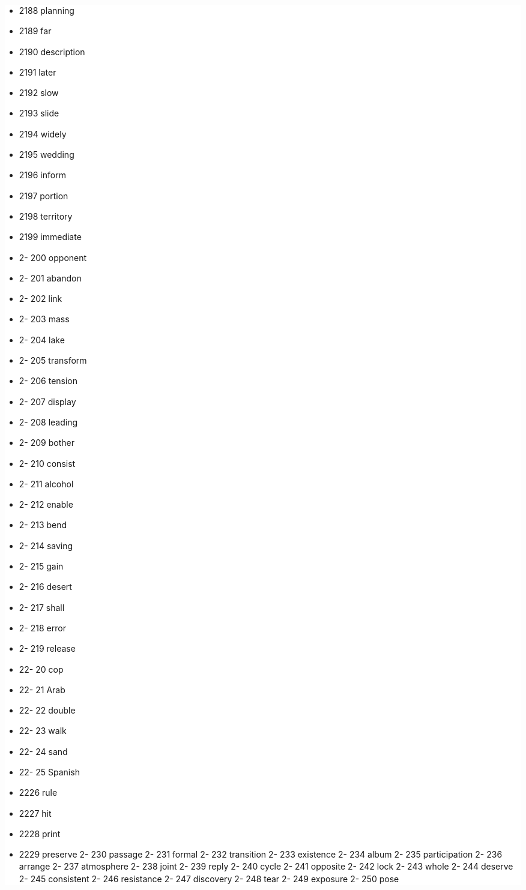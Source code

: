 - 2188   planning
- 2189   far
- 2190   description
- 2191   later
- 2192   slow
- 2193   slide
- 2194   widely
- 2195   wedding
- 2196   inform
- 2197   portion
- 2198   territory
- 2199   immediate
- 2- 200   opponent

- 2- 201   abandon
- 2- 202   link
- 2- 203   mass
- 2- 204   lake
- 2- 205   transform
- 2- 206   tension
- 2- 207   display
- 2- 208   leading
- 2- 209   bother
- 2- 210   consist
- 2- 211   alcohol
- 2- 212   enable
- 2- 213   bend
- 2- 214   saving
- 2- 215   gain
- 2- 216   desert
- 2- 217   shall
- 2- 218   error
- 2- 219   release
- 22- 20   cop
- 22- 21   Arab
- 22- 22   double
- 22- 23   walk
- 22- 24   sand
- 22- 25   Spanish
- 2226   rule
- 2227   hit
- 2228   print
- 2229   preserve
2- 230   passage
2- 231   formal
2- 232   transition
2- 233   existence
2- 234   album
2- 235   participation
2- 236   arrange
2- 237   atmosphere
2- 238   joint
2- 239   reply
2- 240   cycle
2- 241   opposite
2- 242   lock
2- 243   whole
2- 244   deserve
2- 245   consistent
2- 246   resistance
2- 247   discovery
2- 248   tear
2- 249   exposure
2- 250   pose